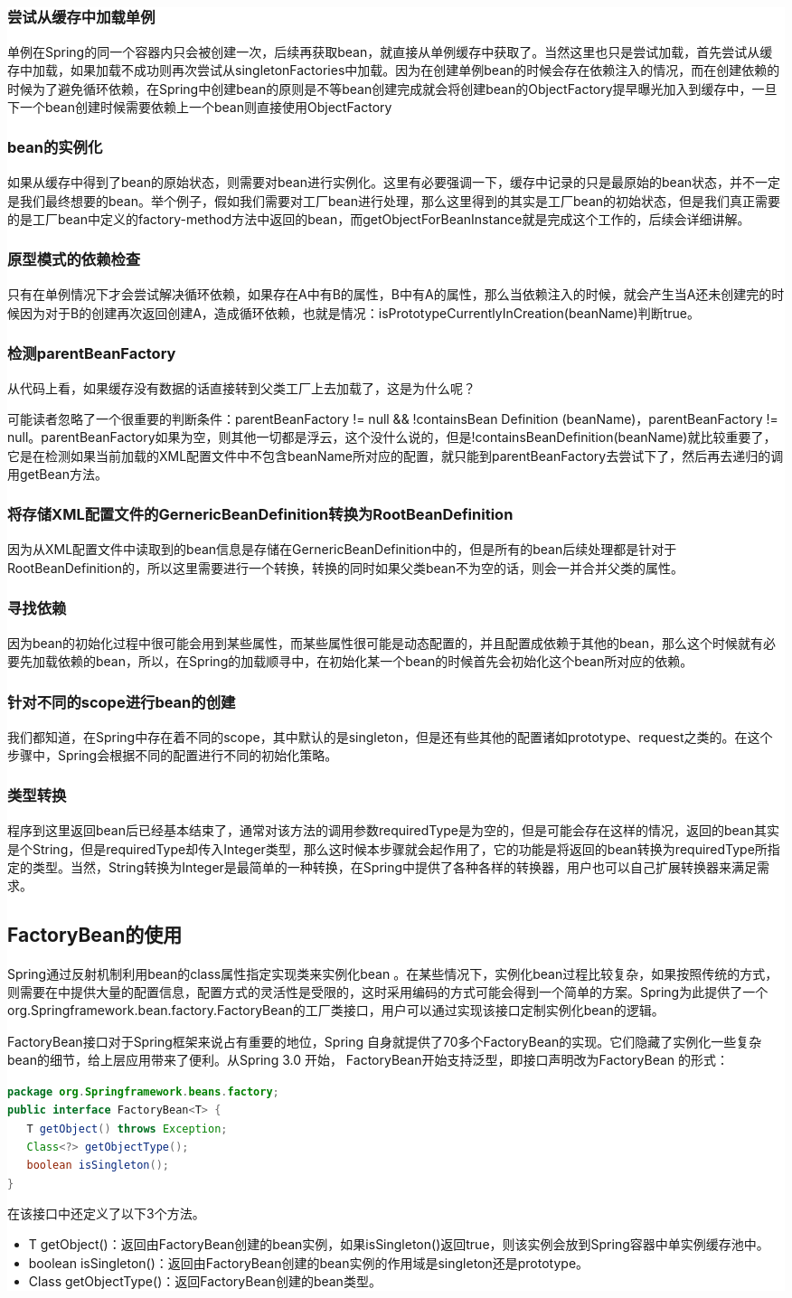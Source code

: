 ### 尝试从缓存中加载单例
单例在Spring的同一个容器内只会被创建一次，后续再获取bean，就直接从单例缓存中获取了。当然这里也只是尝试加载，首先尝试从缓存中加载，如果加载不成功则再次尝试从singletonFactories中加载。因为在创建单例bean的时候会存在依赖注入的情况，而在创建依赖的时候为了避免循环依赖，在Spring中创建bean的原则是不等bean创建完成就会将创建bean的ObjectFactory提早曝光加入到缓存中，一旦下一个bean创建时候需要依赖上一个bean则直接使用ObjectFactory

### bean的实例化
如果从缓存中得到了bean的原始状态，则需要对bean进行实例化。这里有必要强调一下，缓存中记录的只是最原始的bean状态，并不一定是我们最终想要的bean。举个例子，假如我们需要对工厂bean进行处理，那么这里得到的其实是工厂bean的初始状态，但是我们真正需要的是工厂bean中定义的factory-method方法中返回的bean，而getObjectForBeanInstance就是完成这个工作的，后续会详细讲解。

### 原型模式的依赖检查
只有在单例情况下才会尝试解决循环依赖，如果存在A中有B的属性，B中有A的属性，那么当依赖注入的时候，就会产生当A还未创建完的时候因为对于B的创建再次返回创建A，造成循环依赖，也就是情况：isPrototypeCurrentlyInCreation(beanName)判断true。

### 检测parentBeanFactory
从代码上看，如果缓存没有数据的话直接转到父类工厂上去加载了，这是为什么呢？

可能读者忽略了一个很重要的判断条件：parentBeanFactory != null && !containsBean Definition (beanName)，parentBeanFactory != null。parentBeanFactory如果为空，则其他一切都是浮云，这个没什么说的，但是!containsBeanDefinition(beanName)就比较重要了，它是在检测如果当前加载的XML配置文件中不包含beanName所对应的配置，就只能到parentBeanFactory去尝试下了，然后再去递归的调用getBean方法。

### 将存储XML配置文件的GernericBeanDefinition转换为RootBeanDefinition
因为从XML配置文件中读取到的bean信息是存储在GernericBeanDefinition中的，但是所有的bean后续处理都是针对于RootBeanDefinition的，所以这里需要进行一个转换，转换的同时如果父类bean不为空的话，则会一并合并父类的属性。

### 寻找依赖
因为bean的初始化过程中很可能会用到某些属性，而某些属性很可能是动态配置的，并且配置成依赖于其他的bean，那么这个时候就有必要先加载依赖的bean，所以，在Spring的加载顺寻中，在初始化某一个bean的时候首先会初始化这个bean所对应的依赖。

### 针对不同的scope进行bean的创建
我们都知道，在Spring中存在着不同的scope，其中默认的是singleton，但是还有些其他的配置诸如prototype、request之类的。在这个步骤中，Spring会根据不同的配置进行不同的初始化策略。

### 类型转换
程序到这里返回bean后已经基本结束了，通常对该方法的调用参数requiredType是为空的，但是可能会存在这样的情况，返回的bean其实是个String，但是requiredType却传入Integer类型，那么这时候本步骤就会起作用了，它的功能是将返回的bean转换为requiredType所指定的类型。当然，String转换为Integer是最简单的一种转换，在Spring中提供了各种各样的转换器，用户也可以自己扩展转换器来满足需求。

## FactoryBean的使用
Spring通过反射机制利用bean的class属性指定实现类来实例化bean 。在某些情况下，实例化bean过程比较复杂，如果按照传统的方式，则需要在<bean>中提供大量的配置信息，配置方式的灵活性是受限的，这时采用编码的方式可能会得到一个简单的方案。Spring为此提供了一个org.Springframework.bean.factory.FactoryBean的工厂类接口，用户可以通过实现该接口定制实例化bean的逻辑。

FactoryBean接口对于Spring框架来说占有重要的地位，Spring 自身就提供了70多个FactoryBean的实现。它们隐藏了实例化一些复杂bean的细节，给上层应用带来了便利。从Spring 3.0 开始， FactoryBean开始支持泛型，即接口声明改为FactoryBean<T> 的形式：
```java
package org.Springframework.beans.factory;  
public interface FactoryBean<T> {  
   T getObject() throws Exception;  
   Class<?> getObjectType();  
   boolean isSingleton();  
}
```
在该接口中还定义了以下3个方法。
- T getObject()：返回由FactoryBean创建的bean实例，如果isSingleton()返回true，则该实例会放到Spring容器中单实例缓存池中。
- boolean isSingleton()：返回由FactoryBean创建的bean实例的作用域是singleton还是prototype。
- Class<T> getObjectType()：返回FactoryBean创建的bean类型。
